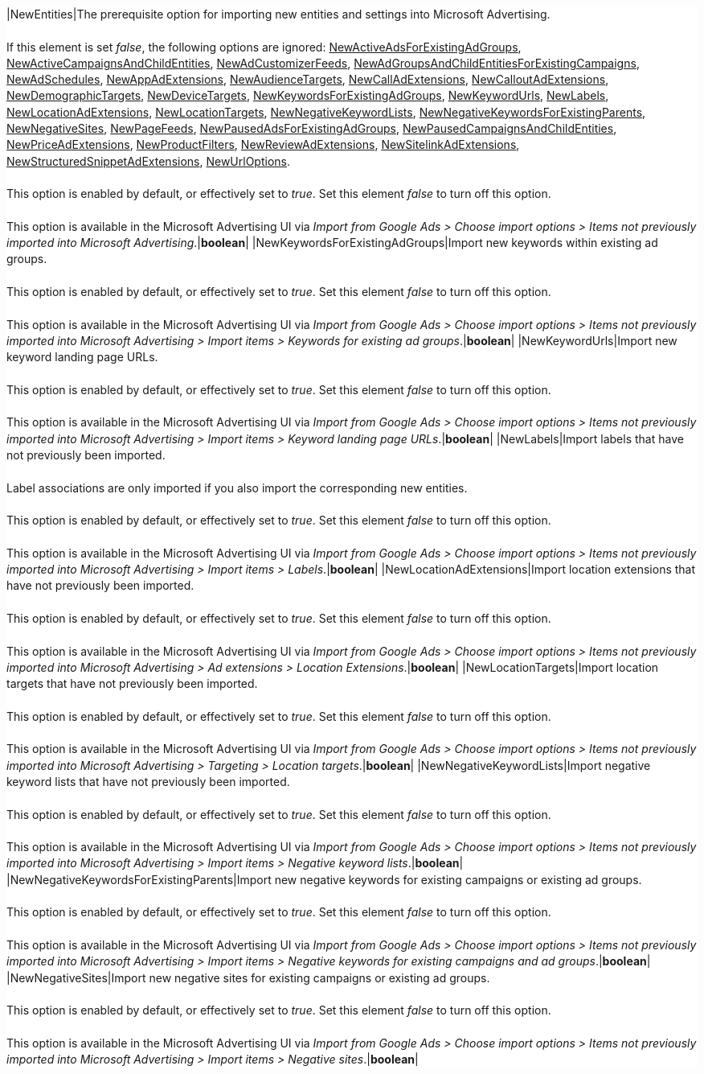 |<a name="newentities"></a>NewEntities|The prerequisite option for importing new entities and settings into Microsoft Advertising.<br/><br/>If this element is set *false*, the following options are ignored: [NewActiveAdsForExistingAdGroups](#newactiveadsforexistingadgroups), [NewActiveCampaignsAndChildEntities](#newactivecampaignsandchildentities), [NewAdCustomizerFeeds](#newadcustomizerfeeds), [NewAdGroupsAndChildEntitiesForExistingCampaigns](#newadgroupsandchildentitiesforexistingcampaigns), [NewAdSchedules](#newadschedules), [NewAppAdExtensions](#newappadextensions), [NewAudienceTargets](#newaudiencetargets), [NewCallAdExtensions](#newcalladextensions), [NewCalloutAdExtensions](#newcalloutadextensions), [NewDemographicTargets](#newdemographictargets), [NewDeviceTargets](#newdevicetargets), [NewKeywordsForExistingAdGroups](#newkeywordsforexistingadgroups), [NewKeywordUrls](#newkeywordurls), [NewLabels](#newlabels), [NewLocationAdExtensions](#newlocationadextensions), [NewLocationTargets](#newlocationtargets), [NewNegativeKeywordLists](#newnegativekeywordlists), [NewNegativeKeywordsForExistingParents](#newnegativekeywordsforexistingparents), [NewNegativeSites](#newnegativesites), [NewPageFeeds](#newpagefeeds), [NewPausedAdsForExistingAdGroups](#newpausedadsforexistingadgroups), [NewPausedCampaignsAndChildEntities](#newpausedcampaignsandchildentities), [NewPriceAdExtensions](#newpriceadextensions), [NewProductFilters](#newproductfilters), [NewReviewAdExtensions](#newreviewadextensions), [NewSitelinkAdExtensions](#newsitelinkadextensions), [NewStructuredSnippetAdExtensions](#newstructuredsnippetadextensions), [NewUrlOptions](#newurloptions).<br/><br/>This option is enabled by default, or effectively set to *true*. Set this element *false* to turn off this option.<br/><br/>This option is available in the Microsoft Advertising UI via *Import from Google Ads > Choose import options > Items not previously imported into Microsoft Advertising*.|**boolean**|
|<a name="newkeywordsforexistingadgroups"></a>NewKeywordsForExistingAdGroups|Import new keywords within existing ad groups.<br/><br/>This option is enabled by default, or effectively set to *true*. Set this element *false* to turn off this option.<br/><br/>This option is available in the Microsoft Advertising UI via *Import from Google Ads > Choose import options > Items not previously imported into Microsoft Advertising > Import items > Keywords for existing ad groups*.|**boolean**|
|<a name="newkeywordurls"></a>NewKeywordUrls|Import new keyword landing page URLs.<br/><br/>This option is enabled by default, or effectively set to *true*. Set this element *false* to turn off this option.<br/><br/>This option is available in the Microsoft Advertising UI via *Import from Google Ads > Choose import options > Items not previously imported into Microsoft Advertising > Import items > Keyword landing page URLs*.|**boolean**|
|<a name="newlabels"></a>NewLabels|Import labels that have not previously been imported.<br/><br/>Label associations are only imported if you also import the corresponding new entities.<br/><br/>This option is enabled by default, or effectively set to *true*. Set this element *false* to turn off this option.<br/><br/>This option is available in the Microsoft Advertising UI via *Import from Google Ads > Choose import options > Items not previously imported into Microsoft Advertising > Import items > Labels*.|**boolean**|
|<a name="newlocationadextensions"></a>NewLocationAdExtensions|Import location extensions that have not previously been imported.<br/><br/>This option is enabled by default, or effectively set to *true*. Set this element *false* to turn off this option.<br/><br/>This option is available in the Microsoft Advertising UI via *Import from Google Ads > Choose import options > Items not previously imported into Microsoft Advertising > Ad extensions > Location Extensions*.|**boolean**|
|<a name="newlocationtargets"></a>NewLocationTargets|Import location targets that have not previously been imported.<br/><br/>This option is enabled by default, or effectively set to *true*. Set this element *false* to turn off this option.<br/><br/>This option is available in the Microsoft Advertising UI via *Import from Google Ads > Choose import options > Items not previously imported into Microsoft Advertising > Targeting > Location targets*.|**boolean**|
|<a name="newnegativekeywordlists"></a>NewNegativeKeywordLists|Import negative keyword lists that have not previously been imported.<br/><br/>This option is enabled by default, or effectively set to *true*. Set this element *false* to turn off this option.<br/><br/>This option is available in the Microsoft Advertising UI via *Import from Google Ads > Choose import options > Items not previously imported into Microsoft Advertising > Import items > Negative keyword lists*.|**boolean**|
|<a name="newnegativekeywordsforexistingparents"></a>NewNegativeKeywordsForExistingParents|Import new negative keywords for existing campaigns or existing ad groups.<br/><br/>This option is enabled by default, or effectively set to *true*. Set this element *false* to turn off this option.<br/><br/>This option is available in the Microsoft Advertising UI via *Import from Google Ads > Choose import options > Items not previously imported into Microsoft Advertising > Import items > Negative keywords for existing campaigns and ad groups*.|**boolean**|
|<a name="newnegativesites"></a>NewNegativeSites|Import new negative sites for existing campaigns or existing ad groups.<br/><br/>This option is enabled by default, or effectively set to *true*. Set this element *false* to turn off this option.<br/><br/>This option is available in the Microsoft Advertising UI via *Import from Google Ads > Choose import options > Items not previously imported into Microsoft Advertising > Import items > Negative sites*.|**boolean**|